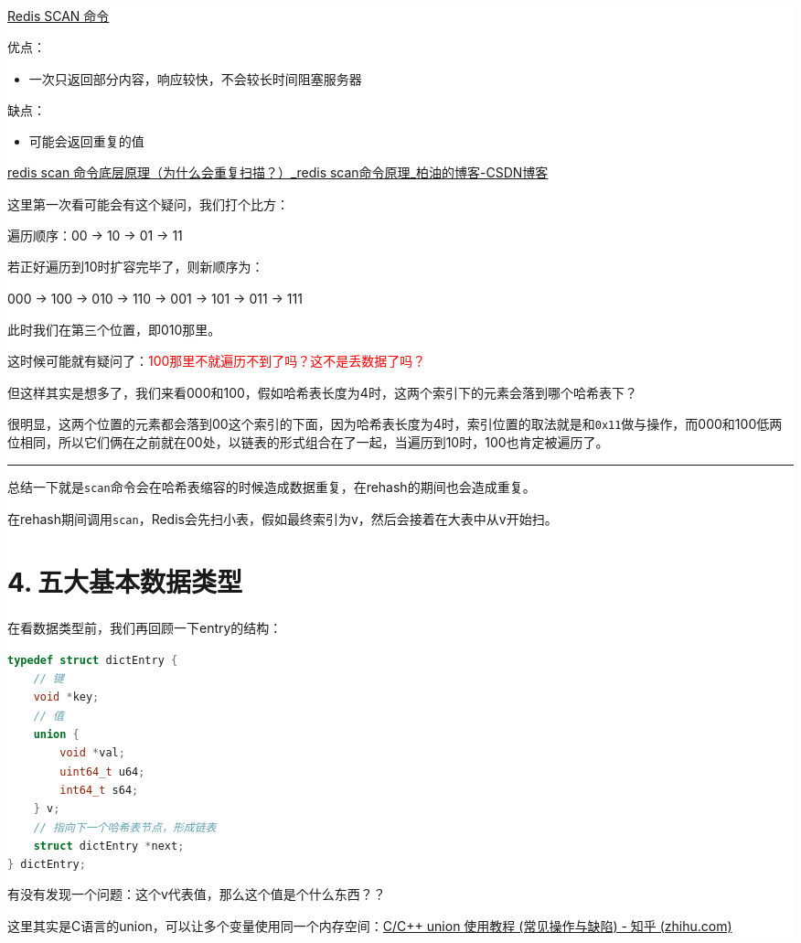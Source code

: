 [Redis SCAN 命令](https://redis.com.cn/commands/scan.html)

优点：

- 一次只返回部分内容，响应较快，不会较长时间阻塞服务器

缺点：

- 可能会返回重复的值

[redis scan 命令底层原理（为什么会重复扫描？）_redis scan命令原理_柏油的博客-CSDN博客](https://blog.csdn.net/ldw201510803006/article/details/124052245)

这里第一次看可能会有这个疑问，我们打个比方：

遍历顺序：00 -> 10 -> 01 -> 11

若正好遍历到10时扩容完毕了，则新顺序为：

000 -> 100 -> 010 -> 110 -> 001 -> 101 -> 011 -> 111

此时我们在第三个位置，即010那里。

这时候可能就有疑问了：<font color=red>100那里不就遍历不到了吗？这不是丢数据了吗？</font>

但这样其实是想多了，我们来看000和100，假如哈希表长度为4时，这两个索引下的元素会落到哪个哈希表下？

很明显，这两个位置的元素都会落到00这个索引的下面，因为哈希表长度为4时，索引位置的取法就是和`0x11`做与操作，而000和100低两位相同，所以它们俩在之前就在00处，以链表的形式组合在了一起，当遍历到10时，100也肯定被遍历了。

---

总结一下就是`scan`命令会在哈希表缩容的时候造成数据重复，在rehash的期间也会造成重复。

在rehash期间调用`scan`，Redis会先扫小表，假如最终索引为v，然后会接着在大表中从v开始扫。

# 4. 五大基本数据类型

在看数据类型前，我们再回顾一下entry的结构：

```c++
typedef struct dictEntry {
    // 键
    void *key;
    // 值   
    union {
        void *val;
        uint64_t u64;
        int64_t s64;
    } v;
    // 指向下一个哈希表节点，形成链表
    struct dictEntry *next;
} dictEntry;
```

有没有发现一个问题：这个v代表值，那么这个值是个什么东西？？

这里其实是C语言的union，可以让多个变量使用同一个内存空间：[C/C++ union 使用教程 (常见操作与缺陷) - 知乎 (zhihu.com)](https://zhuanlan.zhihu.com/p/595288133)
